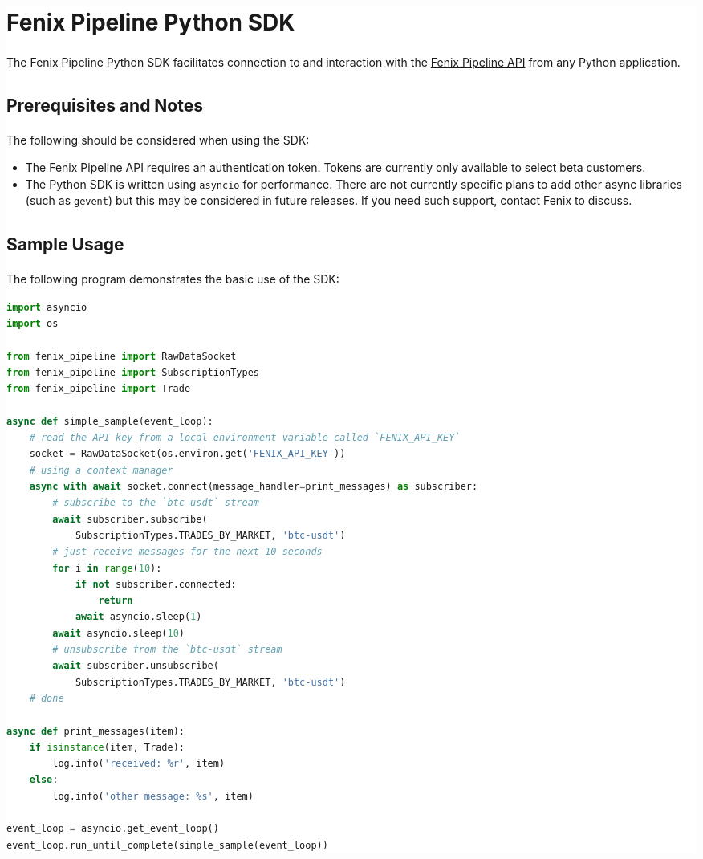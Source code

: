 # Fenix Pipeline Python SDK

The Fenix Pipeline Python SDK facilitates connection to and interaction with the [Fenix Pipeline API](https://github.com/fenix-blockchain/fenix-pipeline) from any Python application.


## Prerequisites and Notes

The following should be considered when using the SDK:

* The Fenix Pipeline API requires an authentication token. Tokens are currently only available to select beta customers.
* The Python SDK is written using `asyncio` for performance. There are not currently specific plans to add other async libraries (such as `gevent`) but this may be considered in future releases. If you need such support, contact Fenix to discuss.


## Sample Usage

The following program demonstrates the basic use of the SDK:

```python
import asyncio
import os

from fenix_pipeline import RawDataSocket
from fenix_pipeline import SubscriptionTypes
from fenix_pipeline import Trade

async def simple_sample(event_loop):
    # read the API key from a local environment variable called `FENIX_API_KEY`
    socket = RawDataSocket(os.environ.get('FENIX_API_KEY'))
    # using a context manager
    async with await socket.connect(message_handler=print_messages) as subscriber:
        # subscribe to the `btc-usdt` stream
        await subscriber.subscribe(
            SubscriptionTypes.TRADES_BY_MARKET, 'btc-usdt')
        # just receive messages for the next 10 seconds
        for i in range(10):
            if not subscriber.connected:
                return
            await asyncio.sleep(1)
        await asyncio.sleep(10)
        # unsubscribe from the `btc-usdt` stream
        await subscriber.unsubscribe(
            SubscriptionTypes.TRADES_BY_MARKET, 'btc-usdt')
    # done

async def print_messages(item):
    if isinstance(item, Trade):
        log.info('received: %r', item)
    else:
        log.info('other message: %s', item)

event_loop = asyncio.get_event_loop()
event_loop.run_until_complete(simple_sample(event_loop))
```
